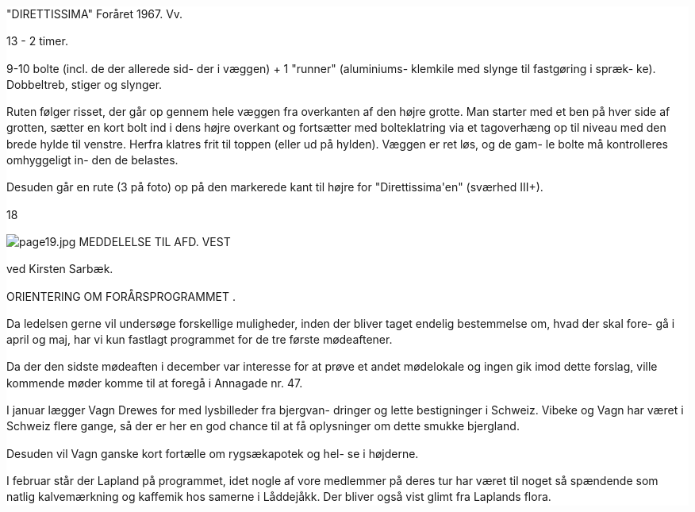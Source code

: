"DIRETTISSIMA"
Foråret 1967.
Vv.

13 - 2 timer.

9-10 bolte (incl. de der allerede sid-
der i væggen) + 1 "runner" (aluminiums-
klemkile med slynge til fastgøring i spræk-
ke). Dobbeltreb, stiger og slynger.

Ruten følger risset, der går op gennem
hele væggen fra overkanten af den højre
grotte. Man starter med et ben på hver
side af grotten, sætter en kort bolt ind
i dens højre overkant og fortsætter med
bolteklatring via et tagoverhæng op til
niveau med den brede hylde til venstre.
Herfra klatres frit til toppen (eller ud
på hylden). Væggen er ret løs, og de gam-
le bolte må kontrolleres omhyggeligt in-
den de belastes.

Desuden går en rute (3 på foto) op på den markerede kant
til højre for "Direttissima'en" (sværhed III+).

18




![page19.jpg](/1970/DB-1970-1/page19.jpg)
MEDDELELSE TIL AFD. VEST

ved Kirsten Sarbæk.

ORIENTERING OM FORÅRSPROGRAMMET .

Da ledelsen gerne vil undersøge forskellige muligheder, inden
der bliver taget endelig bestemmelse om, hvad der skal fore-
gå i april og maj, har vi kun fastlagt programmet for de tre
første mødeaftener.

Da der den sidste mødeaften i december var interesse for at
prøve et andet mødelokale og ingen gik imod dette forslag,
ville kommende møder komme til at foregå i Annagade nr. 47.

I januar lægger Vagn Drewes for med lysbilleder fra bjergvan-
dringer og lette bestigninger i Schweiz. Vibeke og Vagn har
været i Schweiz flere gange, så der er her en god chance til
at få oplysninger om dette smukke bjergland.

Desuden vil Vagn ganske kort fortælle om rygsækapotek og hel-
se i højderne.

I februar står der Lapland på programmet, idet nogle af vore
medlemmer på deres tur har været til noget så spændende som
natlig kalvemærkning og kaffemik hos samerne i Låddejåkk. Der
bliver også vist glimt fra Laplands flora.
